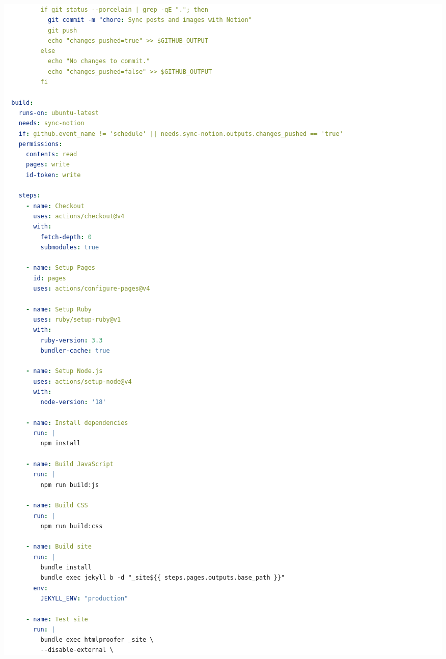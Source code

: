 ```yaml
          if git status --porcelain | grep -qE "."; then
            git commit -m "chore: Sync posts and images with Notion"
            git push
            echo "changes_pushed=true" >> $GITHUB_OUTPUT
          else
            echo "No changes to commit."
            echo "changes_pushed=false" >> $GITHUB_OUTPUT
          fi

  build:
    runs-on: ubuntu-latest
    needs: sync-notion
    if: github.event_name != 'schedule' || needs.sync-notion.outputs.changes_pushed == 'true'
    permissions:
      contents: read
      pages: write
      id-token: write

    steps:
      - name: Checkout
        uses: actions/checkout@v4
        with:
          fetch-depth: 0
          submodules: true

      - name: Setup Pages
        id: pages
        uses: actions/configure-pages@v4

      - name: Setup Ruby
        uses: ruby/setup-ruby@v1
        with:
          ruby-version: 3.3
          bundler-cache: true

      - name: Setup Node.js
        uses: actions/setup-node@v4
        with:
          node-version: '18'

      - name: Install dependencies
        run: |
          npm install

      - name: Build JavaScript
        run: |
          npm run build:js

      - name: Build CSS
        run: |
          npm run build:css

      - name: Build site
        run: |
          bundle install
          bundle exec jekyll b -d "_site${{ steps.pages.outputs.base_path }}"
        env:
          JEKYLL_ENV: "production"

      - name: Test site
        run: |
          bundle exec htmlproofer _site \
          --disable-external \
```